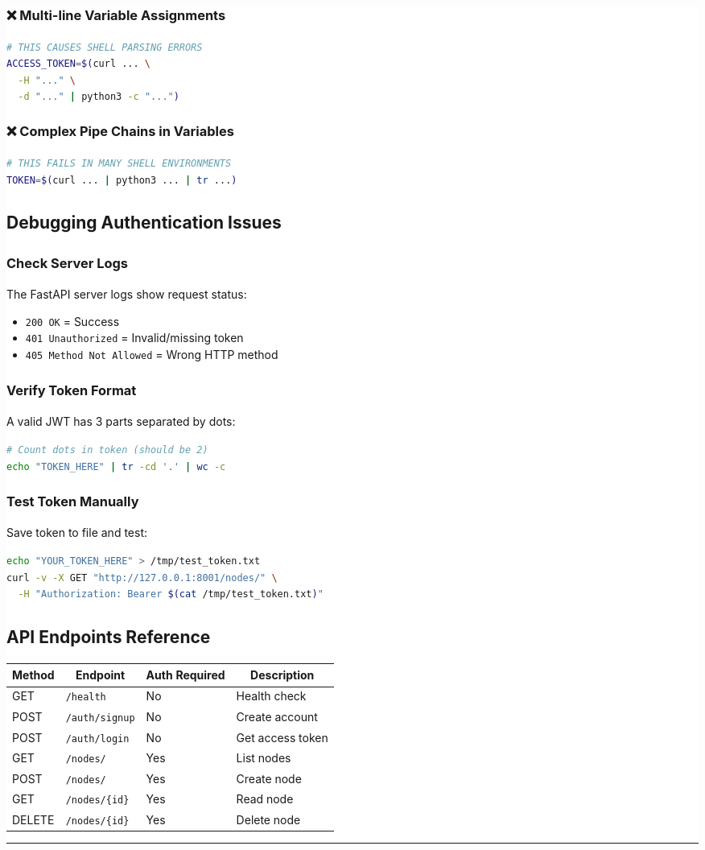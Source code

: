 ### ❌ Multi-line Variable Assignments  
```bash
# THIS CAUSES SHELL PARSING ERRORS
ACCESS_TOKEN=$(curl ... \
  -H "..." \
  -d "..." | python3 -c "...")
```

### ❌ Complex Pipe Chains in Variables
```bash
# THIS FAILS IN MANY SHELL ENVIRONMENTS  
TOKEN=$(curl ... | python3 ... | tr ...)
```

## Debugging Authentication Issues

### Check Server Logs
The FastAPI server logs show request status:
- `200 OK` = Success
- `401 Unauthorized` = Invalid/missing token
- `405 Method Not Allowed` = Wrong HTTP method

### Verify Token Format
A valid JWT has 3 parts separated by dots:
```bash
# Count dots in token (should be 2)
echo "TOKEN_HERE" | tr -cd '.' | wc -c
```

### Test Token Manually
Save token to file and test:
```bash
echo "YOUR_TOKEN_HERE" > /tmp/test_token.txt
curl -v -X GET "http://127.0.0.1:8001/nodes/" \
  -H "Authorization: Bearer $(cat /tmp/test_token.txt)"
```

## API Endpoints Reference

| Method | Endpoint | Auth Required | Description |
|--------|----------|---------------|-------------|
| GET | `/health` | No | Health check |
| POST | `/auth/signup` | No | Create account |
| POST | `/auth/login` | No | Get access token |
| GET | `/nodes/` | Yes | List nodes |
| POST | `/nodes/` | Yes | Create node |
| GET | `/nodes/{id}` | Yes | Read node |
| DELETE | `/nodes/{id}` | Yes | Delete node |

---